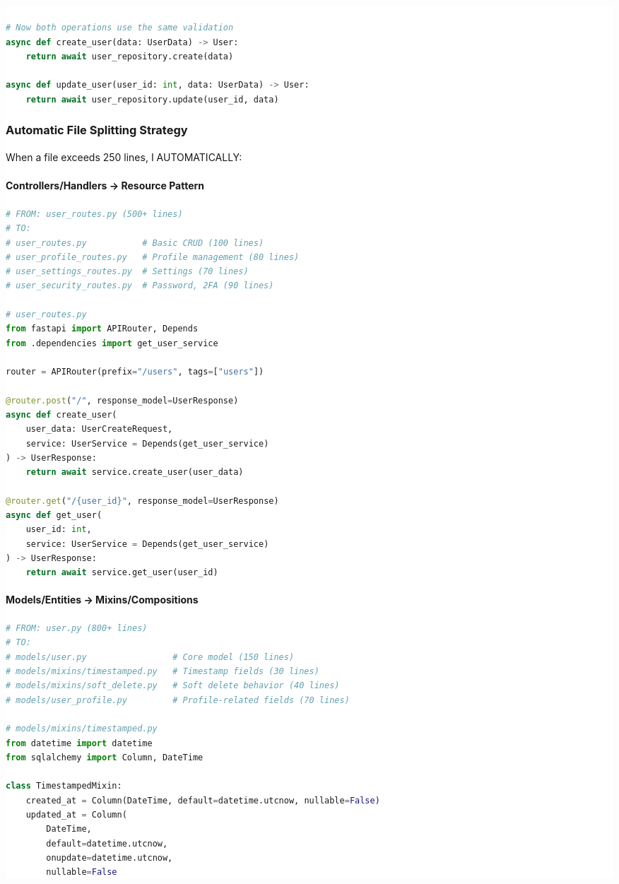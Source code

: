```python

# Now both operations use the same validation
async def create_user(data: UserData) -> User:
    return await user_repository.create(data)

async def update_user(user_id: int, data: UserData) -> User:
    return await user_repository.update(user_id, data)
```

### Automatic File Splitting Strategy

When a file exceeds 250 lines, I AUTOMATICALLY:

#### Controllers/Handlers → Resource Pattern

```python
# FROM: user_routes.py (500+ lines)
# TO:
# user_routes.py           # Basic CRUD (100 lines)
# user_profile_routes.py   # Profile management (80 lines)
# user_settings_routes.py  # Settings (70 lines)
# user_security_routes.py  # Password, 2FA (90 lines)

# user_routes.py
from fastapi import APIRouter, Depends
from .dependencies import get_user_service

router = APIRouter(prefix="/users", tags=["users"])

@router.post("/", response_model=UserResponse)
async def create_user(
    user_data: UserCreateRequest,
    service: UserService = Depends(get_user_service)
) -> UserResponse:
    return await service.create_user(user_data)

@router.get("/{user_id}", response_model=UserResponse)
async def get_user(
    user_id: int,
    service: UserService = Depends(get_user_service)
) -> UserResponse:
    return await service.get_user(user_id)
```

#### Models/Entities → Mixins/Compositions

```python
# FROM: user.py (800+ lines)
# TO:
# models/user.py                 # Core model (150 lines)
# models/mixins/timestamped.py   # Timestamp fields (30 lines)
# models/mixins/soft_delete.py   # Soft delete behavior (40 lines)
# models/user_profile.py         # Profile-related fields (70 lines)

# models/mixins/timestamped.py
from datetime import datetime
from sqlalchemy import Column, DateTime

class TimestampedMixin:
    created_at = Column(DateTime, default=datetime.utcnow, nullable=False)
    updated_at = Column(
        DateTime,
        default=datetime.utcnow,
        onupdate=datetime.utcnow,
        nullable=False
```